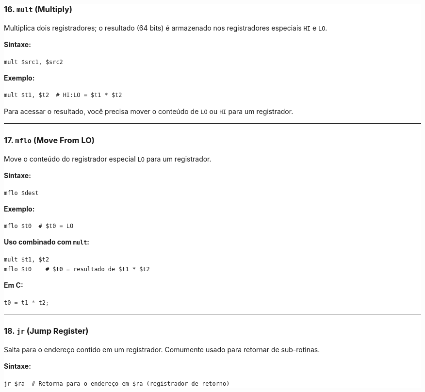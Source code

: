 
### 16. `mult` (Multiply)

Multiplica dois registradores; o resultado (64 bits) é armazenado nos registradores especiais `HI` e `LO`.

**Sintaxe:**

```assembly
mult $src1, $src2
```

**Exemplo:**

```assembly
mult $t1, $t2  # HI:LO = $t1 * $t2
```

Para acessar o resultado, você precisa mover o conteúdo de `LO` ou `HI` para um registrador.

---

### 17. `mflo` (Move From LO)

Move o conteúdo do registrador especial `LO` para um registrador.

**Sintaxe:**

```assembly
mflo $dest
```

**Exemplo:**

```assembly
mflo $t0  # $t0 = LO
```

**Uso combinado com `mult`:**

```assembly
mult $t1, $t2
mflo $t0    # $t0 = resultado de $t1 * $t2
```

**Em C:**

```c
t0 = t1 * t2;
```

---

### 18. `jr` (Jump Register)

Salta para o endereço contido em um registrador. Comumente usado para retornar de sub-rotinas.

**Sintaxe:**

```assembly
jr $ra  # Retorna para o endereço em $ra (registrador de retorno)
```
